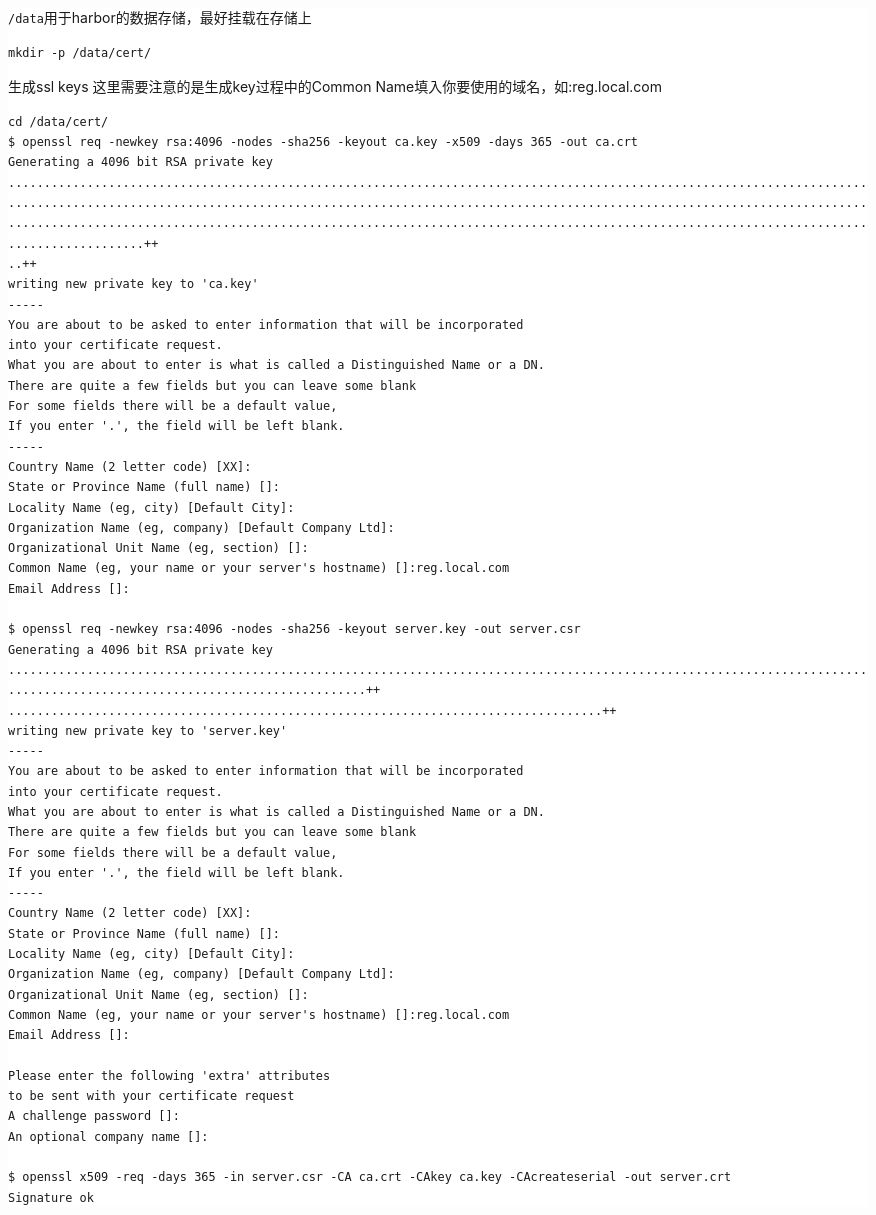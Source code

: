 `/data`用于harbor的数据存储，最好挂载在存储上

```
mkdir -p /data/cert/
```

生成ssl keys
这里需要注意的是生成key过程中的Common Name填入你要使用的域名，如:reg.local.com

```
cd /data/cert/
$ openssl req -newkey rsa:4096 -nodes -sha256 -keyout ca.key -x509 -days 365 -out ca.crt
Generating a 4096 bit RSA private key
...........................................................................................................................................................................................................................................................................................................................................................................................++
..++
writing new private key to 'ca.key'
-----
You are about to be asked to enter information that will be incorporated
into your certificate request.
What you are about to enter is what is called a Distinguished Name or a DN.
There are quite a few fields but you can leave some blank
For some fields there will be a default value,
If you enter '.', the field will be left blank.
-----
Country Name (2 letter code) [XX]:
State or Province Name (full name) []:
Locality Name (eg, city) [Default City]:
Organization Name (eg, company) [Default Company Ltd]:
Organizational Unit Name (eg, section) []:
Common Name (eg, your name or your server's hostname) []:reg.local.com
Email Address []:

$ openssl req -newkey rsa:4096 -nodes -sha256 -keyout server.key -out server.csr
Generating a 4096 bit RSA private key
..........................................................................................................................................................................++
...................................................................................++
writing new private key to 'server.key'
-----
You are about to be asked to enter information that will be incorporated
into your certificate request.
What you are about to enter is what is called a Distinguished Name or a DN.
There are quite a few fields but you can leave some blank
For some fields there will be a default value,
If you enter '.', the field will be left blank.
-----
Country Name (2 letter code) [XX]:
State or Province Name (full name) []:
Locality Name (eg, city) [Default City]:
Organization Name (eg, company) [Default Company Ltd]:
Organizational Unit Name (eg, section) []:
Common Name (eg, your name or your server's hostname) []:reg.local.com
Email Address []:

Please enter the following 'extra' attributes
to be sent with your certificate request
A challenge password []:
An optional company name []:
 
$ openssl x509 -req -days 365 -in server.csr -CA ca.crt -CAkey ca.key -CAcreateserial -out server.crt
Signature ok
```